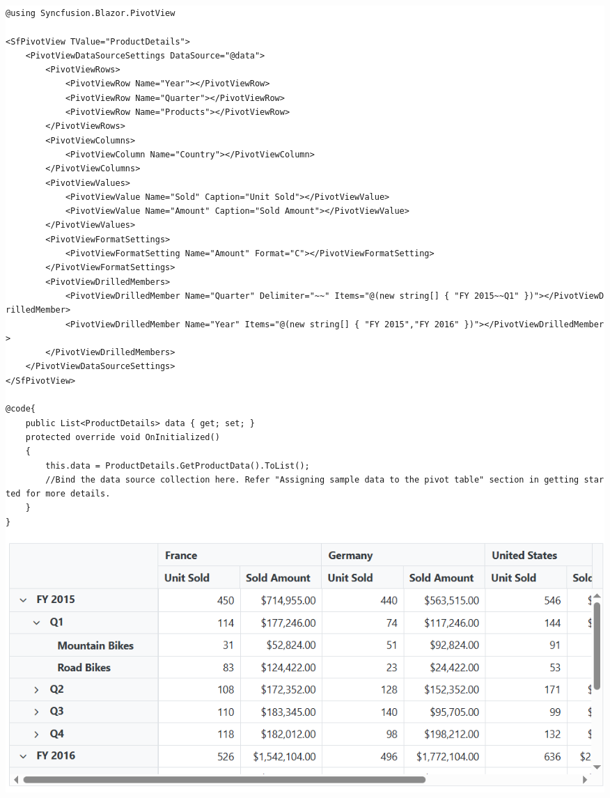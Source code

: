 ```cshtml
@using Syncfusion.Blazor.PivotView

<SfPivotView TValue="ProductDetails">
    <PivotViewDataSourceSettings DataSource="@data">
        <PivotViewRows>
            <PivotViewRow Name="Year"></PivotViewRow>
            <PivotViewRow Name="Quarter"></PivotViewRow>
            <PivotViewRow Name="Products"></PivotViewRow>
        </PivotViewRows>
        <PivotViewColumns>
            <PivotViewColumn Name="Country"></PivotViewColumn>
        </PivotViewColumns>
        <PivotViewValues>
            <PivotViewValue Name="Sold" Caption="Unit Sold"></PivotViewValue>
            <PivotViewValue Name="Amount" Caption="Sold Amount"></PivotViewValue>
        </PivotViewValues>
        <PivotViewFormatSettings>
            <PivotViewFormatSetting Name="Amount" Format="C"></PivotViewFormatSetting>
        </PivotViewFormatSettings>
        <PivotViewDrilledMembers>
            <PivotViewDrilledMember Name="Quarter" Delimiter="~~" Items="@(new string[] { "FY 2015~~Q1" })"></PivotViewDrilledMember>
            <PivotViewDrilledMember Name="Year" Items="@(new string[] { "FY 2015","FY 2016" })"></PivotViewDrilledMember>
        </PivotViewDrilledMembers>
    </PivotViewDataSourceSettings>
</SfPivotView>

@code{
    public List<ProductDetails> data { get; set; }
    protected override void OnInitialized()
    {
        this.data = ProductDetails.GetProductData().ToList();
        //Bind the data source collection here. Refer "Assigning sample data to the pivot table" section in getting started for more details.
    }
}
```

![Expand specific members in the Blazor Pivot Table](images/blazor-pivottable-expand-specific-item.png)
